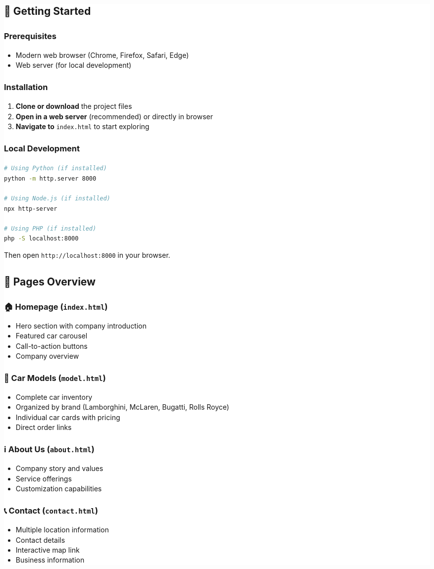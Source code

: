 ## 🚀 Getting Started

### Prerequisites
- Modern web browser (Chrome, Firefox, Safari, Edge)
- Web server (for local development)

### Installation

1. **Clone or download** the project files
2. **Open in a web server** (recommended) or directly in browser
3. **Navigate to** `index.html` to start exploring

### Local Development
```bash
# Using Python (if installed)
python -m http.server 8000

# Using Node.js (if installed)
npx http-server

# Using PHP (if installed)
php -S localhost:8000
```

Then open `http://localhost:8000` in your browser.

## 📄 Pages Overview

### 🏠 Homepage (`index.html`)
- Hero section with company introduction
- Featured car carousel
- Call-to-action buttons
- Company overview

### 🚗 Car Models (`model.html`)
- Complete car inventory
- Organized by brand (Lamborghini, McLaren, Bugatti, Rolls Royce)
- Individual car cards with pricing
- Direct order links

### ℹ️ About Us (`about.html`)
- Company story and values
- Service offerings
- Customization capabilities

### 📞 Contact (`contact.html`)
- Multiple location information
- Contact details
- Interactive map link
- Business information

